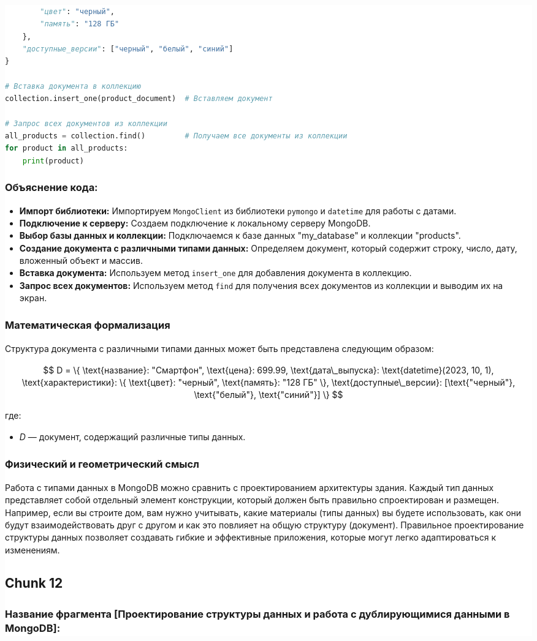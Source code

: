 ```python
        "цвет": "черный",
        "память": "128 ГБ"
    },
    "доступные_версии": ["черный", "белый", "синий"]
}

# Вставка документа в коллекцию
collection.insert_one(product_document)  # Вставляем документ

# Запрос всех документов из коллекции
all_products = collection.find()         # Получаем все документы из коллекции
for product in all_products:
    print(product)
```

### Объяснение кода:
- **Импорт библиотеки:** Импортируем `MongoClient` из библиотеки `pymongo` и `datetime` для работы с датами.
- **Подключение к серверу:** Создаем подключение к локальному серверу MongoDB.
- **Выбор базы данных и коллекции:** Подключаемся к базе данных "my_database" и коллекции "products".
- **Создание документа с различными типами данных:** Определяем документ, который содержит строку, число, дату, вложенный объект и массив.
- **Вставка документа:** Используем метод `insert_one` для добавления документа в коллекцию.
- **Запрос всех документов:** Используем метод `find` для получения всех документов из коллекции и выводим их на экран.

### Математическая формализация

Структура документа с различными типами данных может быть представлена следующим образом:

$$
D = \{ \text{название}: "Смартфон", \text{цена}: 699.99, \text{дата\_выпуска}: \text{datetime}(2023, 10, 1), \text{характеристики}: \{ \text{цвет}: "черный", \text{память}: "128 ГБ" \}, \text{доступные\_версии}: [\text{"черный"}, \text{"белый"}, \text{"синий"}] \}
$$

где:
- $D$ — документ, содержащий различные типы данных.

### Физический и геометрический смысл

Работа с типами данных в MongoDB можно сравнить с проектированием архитектуры здания. Каждый тип данных представляет собой отдельный элемент конструкции, который должен быть правильно спроектирован и размещен. Например, если вы строите дом, вам нужно учитывать, какие материалы (типы данных) вы будете использовать, как они будут взаимодействовать друг с другом и как это повлияет на общую структуру (документ). Правильное проектирование структуры данных позволяет создавать гибкие и эффективные приложения, которые могут легко адаптироваться к изменениям.

## Chunk 12
### **Название фрагмента [Проектирование структуры данных и работа с дублирующимися данными в MongoDB]:**
